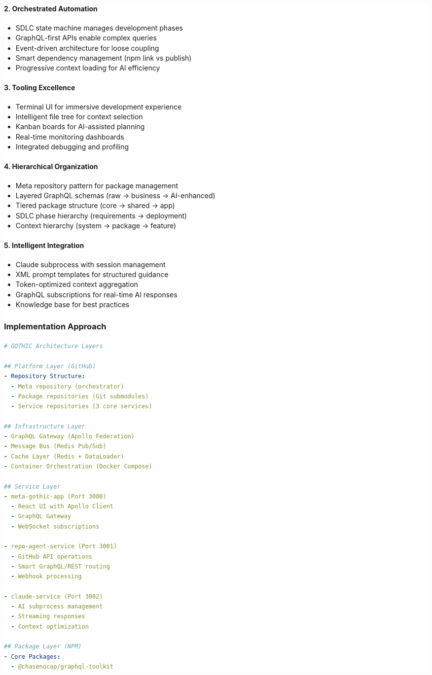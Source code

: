 #### 2. **Orchestrated Automation**
- SDLC state machine manages development phases
- GraphQL-first APIs enable complex queries
- Event-driven architecture for loose coupling
- Smart dependency management (npm link vs publish)
- Progressive context loading for AI efficiency

#### 3. **Tooling Excellence**
- Terminal UI for immersive development experience
- Intelligent file tree for context selection
- Kanban boards for AI-assisted planning
- Real-time monitoring dashboards
- Integrated debugging and profiling

#### 4. **Hierarchical Organization**
- Meta repository pattern for package management
- Layered GraphQL schemas (raw → business → AI-enhanced)
- Tiered package structure (core → shared → app)
- SDLC phase hierarchy (requirements → deployment)
- Context hierarchy (system → package → feature)

#### 5. **Intelligent Integration**
- Claude subprocess with session management
- XML prompt templates for structured guidance
- Token-optimized context aggregation
- GraphQL subscriptions for real-time AI responses
- Knowledge base for best practices

### Implementation Approach

```yaml
# GOTHIC Architecture Layers

## Platform Layer (GitHub)
- Repository Structure:
  - Meta repository (orchestrator)
  - Package repositories (Git submodules)
  - Service repositories (3 core services)

## Infrastructure Layer
- GraphQL Gateway (Apollo Federation)
- Message Bus (Redis Pub/Sub)
- Cache Layer (Redis + DataLoader)
- Container Orchestration (Docker Compose)

## Service Layer
- meta-gothic-app (Port 3000)
  - React UI with Apollo Client
  - GraphQL Gateway
  - WebSocket subscriptions
  
- repo-agent-service (Port 3001)
  - GitHub API operations
  - Smart GraphQL/REST routing
  - Webhook processing
  
- claude-service (Port 3002)
  - AI subprocess management
  - Streaming responses
  - Context optimization

## Package Layer (NPM)
- Core Packages:
  - @chasenocap/graphql-toolkit
```